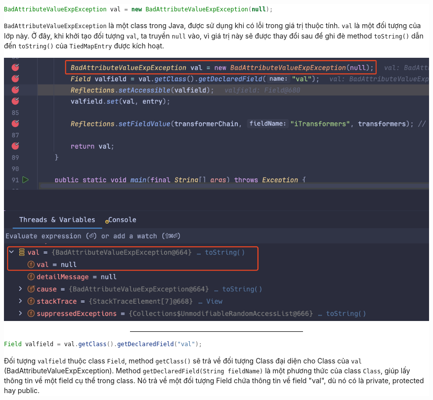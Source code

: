```java
BadAttributeValueExpException val = new BadAttributeValueExpException(null);
```

`BadAttributeValueExpException` là một class trong Java, được sử dụng khi có lỗi trong giá trị thuộc tính. `val` là một đối tượng của lớp này. Ở đây, khi khởi tạo đối tượng `val`, ta truyền `null` vào, vì giá trị này sẽ được thay đổi sau để ghi đè method `toString()` dẫn đến `toString()` của `TiedMapEntry` được kích hoạt.

![debug_val](./image/debug_val.png)

<div style="width: 350px; height: 0.5px; background-color: black; margin: 15px auto;"></div>

```java
Field valfield = val.getClass().getDeclaredField("val");
```

Đối tượng `valfield` thuộc class `Field`, method `getClass()` sẽ trả về đối tượng Class đại diện cho Class của `val`(BadAttributeValueExpException). Method `getDeclaredField(String fieldName)` là một phương thức của class `Class`, giúp lấy thông tin về một field cụ thể trong class. Nó trả về một đối tượng Field chứa thông tin về field "val", dù nó có là private, protected hay public.
